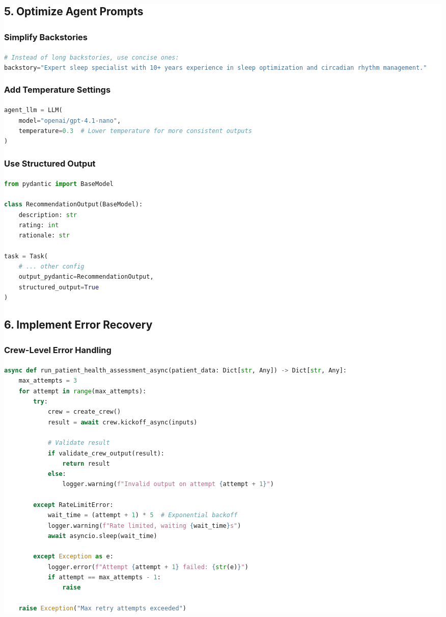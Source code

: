 ## 5. Optimize Agent Prompts

### Simplify Backstories
```python
# Instead of long backstories, use concise ones:
backstory="Expert sleep specialist with 10+ years experience in sleep optimization and circadian rhythm management."
```

### Add Temperature Settings
```python
agent_llm = LLM(
    model="openai/gpt-4.1-nano",
    temperature=0.3  # Lower temperature for more consistent outputs
)
```

### Use Structured Output
```python
from pydantic import BaseModel

class RecommendationOutput(BaseModel):
    description: str
    rating: int
    rationale: str

task = Task(
    # ... other config
    output_pydantic=RecommendationOutput,
    structured_output=True
)
```

## 6. Implement Error Recovery

### Crew-Level Error Handling
```python
async def run_patient_health_assessment_async(patient_data: Dict[str, Any]) -> Dict[str, Any]:
    max_attempts = 3
    for attempt in range(max_attempts):
        try:
            crew = create_crew()
            result = await crew.kickoff_async(inputs)
            
            # Validate result
            if validate_crew_output(result):
                return result
            else:
                logger.warning(f"Invalid output on attempt {attempt + 1}")
                
        except RateLimitError:
            wait_time = (attempt + 1) * 5  # Exponential backoff
            logger.warning(f"Rate limited, waiting {wait_time}s")
            await asyncio.sleep(wait_time)
            
        except Exception as e:
            logger.error(f"Attempt {attempt + 1} failed: {str(e)}")
            if attempt == max_attempts - 1:
                raise
                
    raise Exception("Max retry attempts exceeded")
```
